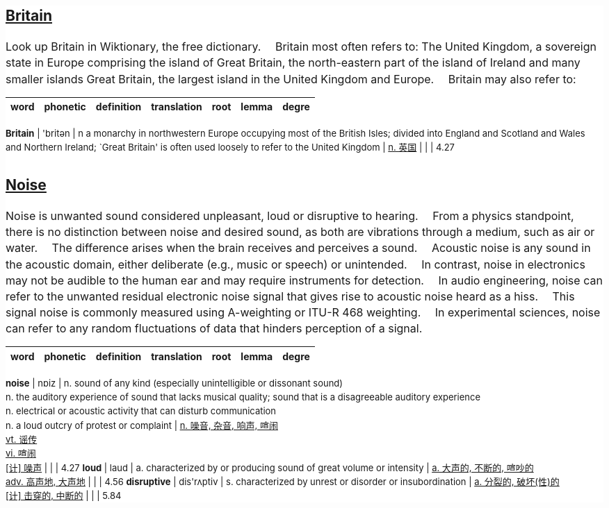 

## <a href=https://en.wikipedia.org/wiki/Britain>Britain</a> 
<font size=3>
Look up Britain in Wiktionary, the free dictionary. 　Britain most often refers to: The United Kingdom, a sovereign state in Europe comprising the island of Great Britain, the north-eastern part of the island of Ireland and many smaller islands Great Britain, the largest island in the United Kingdom and Europe. 　Britain may also refer to:
</font>

word | phonetic | definition | translation | root | lemma | degre
---- | ---- | ---- | ---- | ---- | ---- | ----
<font size=2>
<b>Britain</b> | 'britәn | n a monarchy in northwestern Europe occupying most of the British Isles; divided into England and Scotland and Wales and Northern Ireland; `Great Britain' is often used loosely to refer to the United Kingdom | <a href=https://en.wikipedia.org/wiki/Britain>n. 英国</a> |  |  | 4.27
</font>
<br>



## <a href=https://en.wikipedia.org/wiki/Noise>Noise</a> 
<font size=3>
Noise is unwanted sound considered unpleasant, loud or disruptive to hearing. 　From a physics standpoint, there is no distinction between noise and desired sound, as both are vibrations through a medium, such as air or water. 　The difference arises when the brain receives and perceives a sound. 　Acoustic noise is any sound in the acoustic domain, either deliberate (e.g., music or speech) or unintended. 　In contrast, noise in electronics may not be audible to the human ear and may require instruments for detection. 　In audio engineering, noise can refer to the unwanted residual electronic noise signal that gives rise to acoustic noise heard as a hiss. 　This signal noise is commonly measured using A-weighting or ITU-R 468 weighting. 　In experimental sciences, noise can refer to any random fluctuations of data that hinders perception of a signal.
</font>

word | phonetic | definition | translation | root | lemma | degre
---- | ---- | ---- | ---- | ---- | ---- | ----
<font size=2>
<b>noise</b> | nɒiz | n. sound of any kind (especially unintelligible or dissonant sound)<br>n. the auditory experience of sound that lacks musical quality; sound that is a disagreeable auditory experience<br>n. electrical or acoustic activity that can disturb communication<br>n. a loud outcry of protest or complaint | <a href=https://en.wikipedia.org/wiki/noise>n. 噪音, 杂音, 响声, 喧闹<br>vt. 谣传<br>vi. 喧闹<br>[计] 噪声</a> |  |  | 4.27
<b>loud</b> | laud | a. characterized by or producing sound of great volume or intensity | <a href=https://en.wikipedia.org/wiki/loud>a. 大声的, 不断的, 喧吵的<br>adv. 高声地, 大声地</a> |  |  | 4.56
<b>disruptive</b> | dis'rʌptiv | s. characterized by unrest or disorder or insubordination | <a href=https://en.wikipedia.org/wiki/disruptive>a. 分裂的, 破坏(性)的<br>[计] 击穿的, 中断的</a> |  |  | 5.84
</font>
<br>


